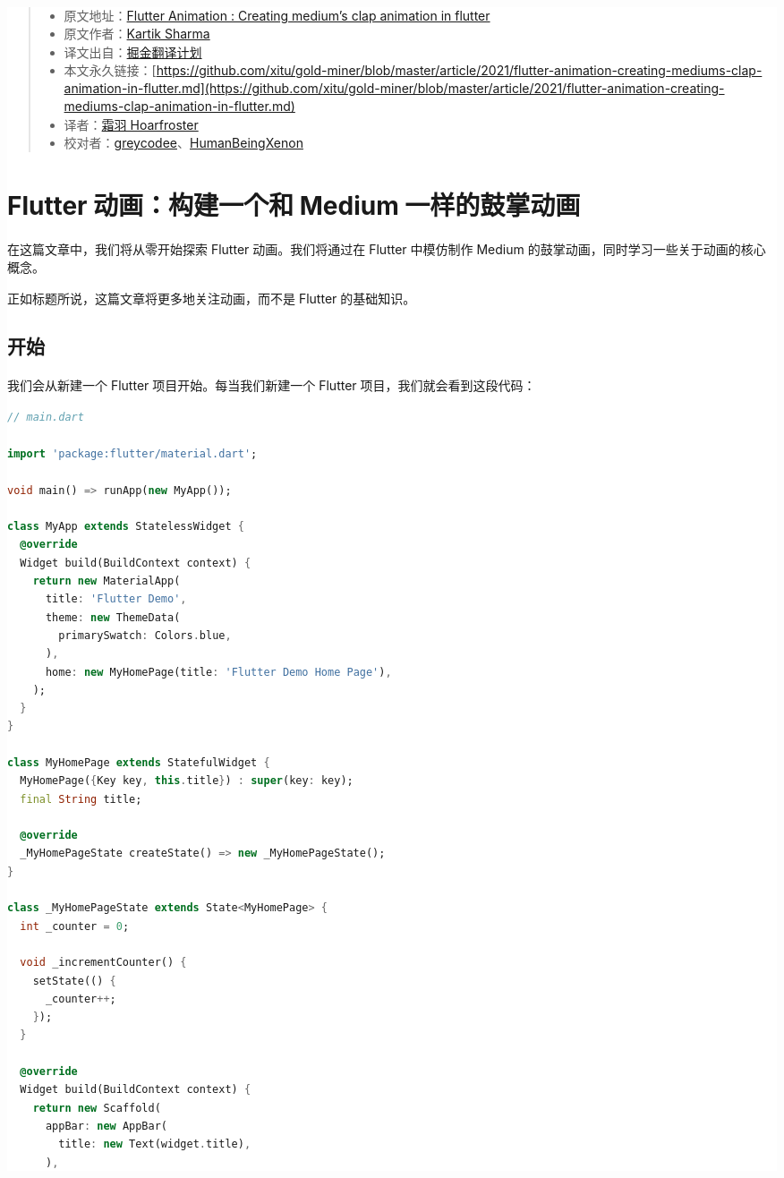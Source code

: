 > * 原文地址：[Flutter Animation : Creating medium’s clap animation in flutter](https://proandroiddev.com/flutter-animation-creating-mediums-clap-animation-in-flutter-3168f047421e)
> * 原文作者：[Kartik Sharma](https://medium.com/@Kartik1607)
> * 译文出自：[掘金翻译计划](https://github.com/xitu/gold-miner)
> * 本文永久链接：[https://github.com/xitu/gold-miner/blob/master/article/2021/flutter-animation-creating-mediums-clap-animation-in-flutter.md](https://github.com/xitu/gold-miner/blob/master/article/2021/flutter-animation-creating-mediums-clap-animation-in-flutter.md)
> * 译者：[霜羽 Hoarfroster](https://github.com/PassionPenguin)
> * 校对者：[greycodee](https://github.com/greycodee)、[HumanBeingXenon](https://github.com/HumanBeingXenon)

# Flutter 动画：构建一个和 Medium 一样的鼓掌动画

在这篇文章中，我们将从零开始探索 Flutter 动画。我们将通过在 Flutter 中模仿制作 Medium 的鼓掌动画，同时学习一些关于动画的核心概念。

正如标题所说，这篇文章将更多地关注动画，而不是 Flutter 的基础知识。

## 开始

我们会从新建一个 Flutter 项目开始。每当我们新建一个 Flutter 项目，我们就会看到这段代码：

```dart
// main.dart

import 'package:flutter/material.dart';

void main() => runApp(new MyApp());

class MyApp extends StatelessWidget {
  @override
  Widget build(BuildContext context) {
    return new MaterialApp(
      title: 'Flutter Demo',
      theme: new ThemeData(
        primarySwatch: Colors.blue,
      ),
      home: new MyHomePage(title: 'Flutter Demo Home Page'),
    );
  }
}

class MyHomePage extends StatefulWidget {
  MyHomePage({Key key, this.title}) : super(key: key);
  final String title;

  @override
  _MyHomePageState createState() => new _MyHomePageState();
}

class _MyHomePageState extends State<MyHomePage> {
  int _counter = 0;

  void _incrementCounter() {
    setState(() {
      _counter++;
    });
  }

  @override
  Widget build(BuildContext context) {
    return new Scaffold(
      appBar: new AppBar(
        title: new Text(widget.title),
      ),
```